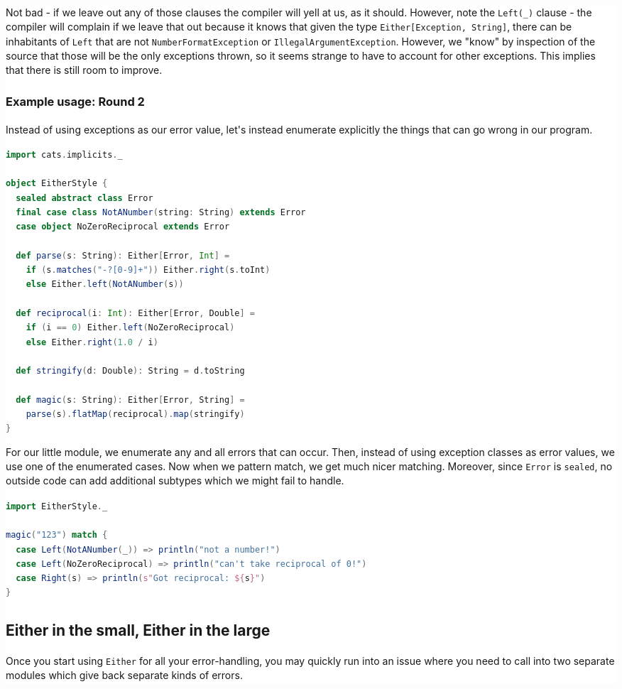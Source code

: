 Not bad - if we leave out any of those clauses the compiler will yell at us, as it should. However,
note the `Left(_)` clause - the compiler will complain if we leave that out because it knows
that given the type `Either[Exception, String]`, there can be inhabitants of `Left` that are not
`NumberFormatException` or `IllegalArgumentException`. However, we "know" by inspection of the source
that those will be the only exceptions thrown, so it seems strange to have to account for other exceptions.
This implies that there is still room to improve.

### Example usage: Round 2
Instead of using exceptions as our error value, let's instead enumerate explicitly the things that
can go wrong in our program.

```scala mdoc:reset:silent
import cats.implicits._

object EitherStyle {
  sealed abstract class Error
  final case class NotANumber(string: String) extends Error
  case object NoZeroReciprocal extends Error

  def parse(s: String): Either[Error, Int] =
    if (s.matches("-?[0-9]+")) Either.right(s.toInt)
    else Either.left(NotANumber(s))

  def reciprocal(i: Int): Either[Error, Double] =
    if (i == 0) Either.left(NoZeroReciprocal)
    else Either.right(1.0 / i)

  def stringify(d: Double): String = d.toString

  def magic(s: String): Either[Error, String] =
    parse(s).flatMap(reciprocal).map(stringify)
}
```

For our little module, we enumerate any and all errors that can occur. Then, instead of using
exception classes as error values, we use one of the enumerated cases. Now when we pattern
match, we get much nicer matching. Moreover, since `Error` is `sealed`, no outside code can
add additional subtypes which we might fail to handle.

```scala mdoc
import EitherStyle._

magic("123") match {
  case Left(NotANumber(_)) => println("not a number!")
  case Left(NoZeroReciprocal) => println("can't take reciprocal of 0!")
  case Right(s) => println(s"Got reciprocal: ${s}")
}
```

## Either in the small, Either in the large
Once you start using `Either` for all your error-handling, you may quickly run into an issue where
you need to call into two separate modules which give back separate kinds of errors.
